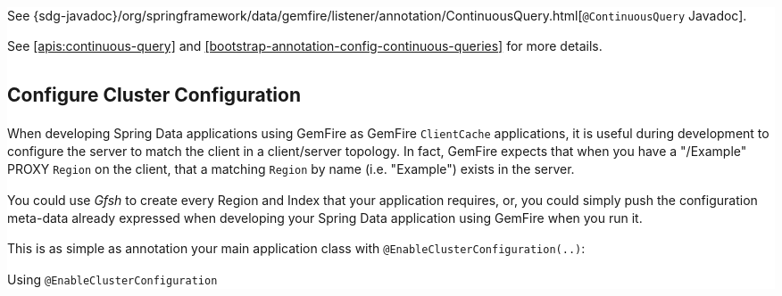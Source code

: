 See
{sdg-javadoc}/org/springframework/data/gemfire/listener/annotation/ContinuousQuery.html\[`@ContinuousQuery`
Javadoc\].

</div>

<div class="paragraph">

See [\[apis:continuous-query\]](#apis:continuous-query) and
[\[bootstrap-annotation-config-continuous-queries\]](#bootstrap-annotation-config-continuous-queries)
for more details.

</div>

</div>

</div>

<div class="sect1">

## Configure Cluster Configuration

<div class="sectionbody">

<div class="paragraph">

When developing Spring Data applications using GemFire as
GemFire `ClientCache` applications, it is useful during
development to configure the server to match the client in a
client/server topology. In fact, GemFire expects that when you
have a "/Example" PROXY `Region` on the client, that a matching `Region`
by name (i.e. "Example") exists in the server.

</div>

<div class="paragraph">

You could use *Gfsh* to create every Region and Index that your
application requires, or, you could simply push the configuration
meta-data already expressed when developing your Spring Data application
using GemFire when you run it.

</div>

<div class="paragraph">

This is as simple as annotation your main application class with
`@EnableClusterConfiguration(..)`:

</div>

<div class="listingblock">

<div class="title">

Using `@EnableClusterConfiguration`

</div>
